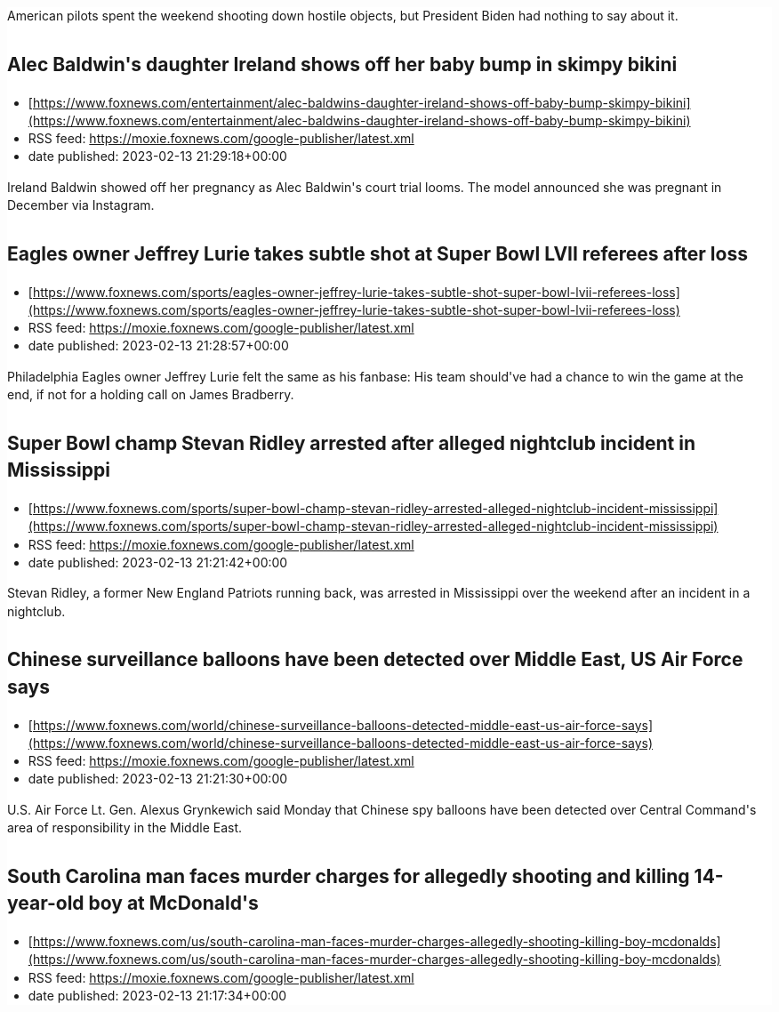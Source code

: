 American pilots spent the weekend shooting down hostile objects, but President Biden had nothing to say about it.

## Alec Baldwin's daughter Ireland shows off her baby bump in skimpy bikini
 - [https://www.foxnews.com/entertainment/alec-baldwins-daughter-ireland-shows-off-baby-bump-skimpy-bikini](https://www.foxnews.com/entertainment/alec-baldwins-daughter-ireland-shows-off-baby-bump-skimpy-bikini)
 - RSS feed: https://moxie.foxnews.com/google-publisher/latest.xml
 - date published: 2023-02-13 21:29:18+00:00

Ireland Baldwin showed off her pregnancy as Alec Baldwin's court trial looms. The model announced she was pregnant in December via Instagram.

## Eagles owner Jeffrey Lurie takes subtle shot at Super Bowl LVII referees after loss
 - [https://www.foxnews.com/sports/eagles-owner-jeffrey-lurie-takes-subtle-shot-super-bowl-lvii-referees-loss](https://www.foxnews.com/sports/eagles-owner-jeffrey-lurie-takes-subtle-shot-super-bowl-lvii-referees-loss)
 - RSS feed: https://moxie.foxnews.com/google-publisher/latest.xml
 - date published: 2023-02-13 21:28:57+00:00

Philadelphia Eagles owner Jeffrey Lurie felt the same as his fanbase: His team should've had a chance to win the game at the end, if not for a holding call on James Bradberry.

## Super Bowl champ Stevan Ridley arrested after alleged nightclub incident in Mississippi
 - [https://www.foxnews.com/sports/super-bowl-champ-stevan-ridley-arrested-alleged-nightclub-incident-mississippi](https://www.foxnews.com/sports/super-bowl-champ-stevan-ridley-arrested-alleged-nightclub-incident-mississippi)
 - RSS feed: https://moxie.foxnews.com/google-publisher/latest.xml
 - date published: 2023-02-13 21:21:42+00:00

Stevan Ridley, a former New England Patriots running back, was arrested in Mississippi over the weekend after an incident in a nightclub.

## Chinese surveillance balloons have been detected over Middle East, US Air Force says
 - [https://www.foxnews.com/world/chinese-surveillance-balloons-detected-middle-east-us-air-force-says](https://www.foxnews.com/world/chinese-surveillance-balloons-detected-middle-east-us-air-force-says)
 - RSS feed: https://moxie.foxnews.com/google-publisher/latest.xml
 - date published: 2023-02-13 21:21:30+00:00

U.S. Air Force Lt. Gen. Alexus Grynkewich said Monday that Chinese spy balloons have been detected over Central Command's area of responsibility in the Middle East.

## South Carolina man faces murder charges for allegedly shooting and killing 14-year-old boy at McDonald's
 - [https://www.foxnews.com/us/south-carolina-man-faces-murder-charges-allegedly-shooting-killing-boy-mcdonalds](https://www.foxnews.com/us/south-carolina-man-faces-murder-charges-allegedly-shooting-killing-boy-mcdonalds)
 - RSS feed: https://moxie.foxnews.com/google-publisher/latest.xml
 - date published: 2023-02-13 21:17:34+00:00
